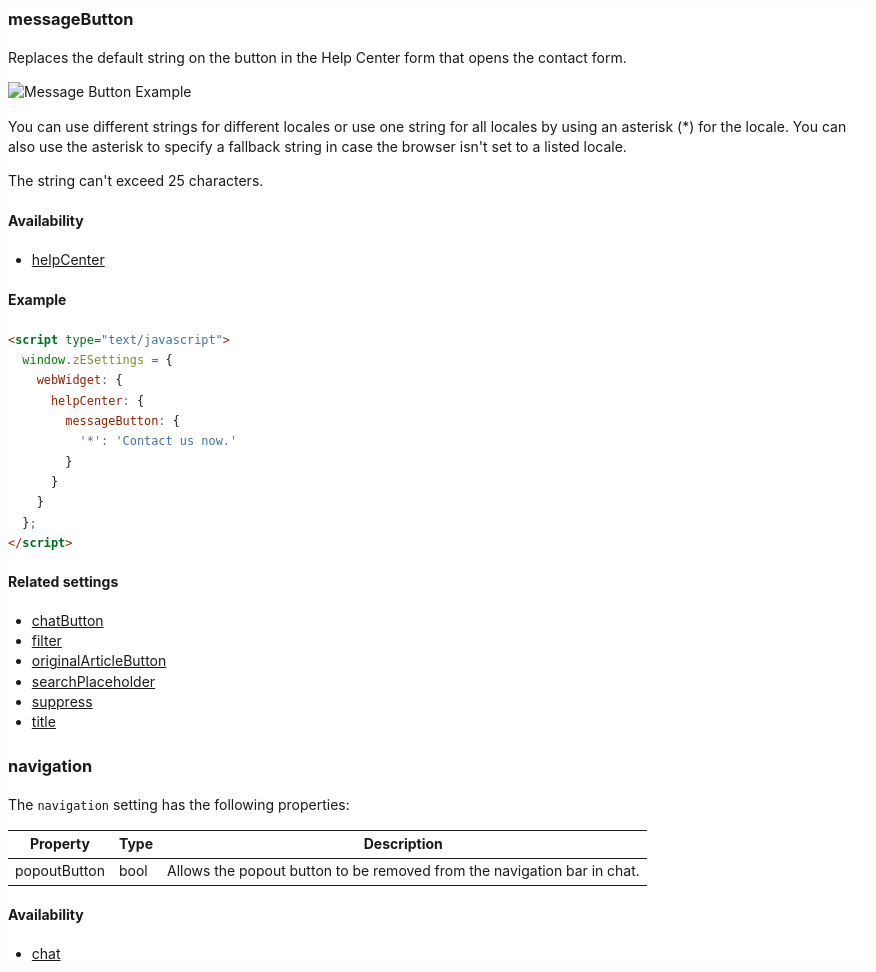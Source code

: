 ### messageButton

Replaces the default string on the button in the Help Center form that opens the contact form.

<img src="https://zen-marketing-documentation.s3.amazonaws.com/docs/en/web-widget/messageButton.png" alt="Message Button Example" width="250px">

You can use different strings for different locales or use one string for all locales by using an asterisk (\*) for the locale. You can also use the asterisk to specify a fallback string in case the browser isn't set to a listed locale.

The string can't exceed 25 characters.

#### Availability

- [helpCenter](./help_center)

<a name="example-messagebutton"></a>

#### Example

```html
<script type="text/javascript">
  window.zESettings = {
    webWidget: {
      helpCenter: {
        messageButton: {
          '*': 'Contact us now.'
        }
      }
    }
  };
</script>
```

#### Related settings

- [chatButton](#chatbutton)
- [filter](#filter)
- [originalArticleButton](#originalarticlebutton)
- [searchPlaceholder](#searchplaceholder)
- [suppress](#suppress)
- [title](#title)

### navigation

The `navigation` setting has the following properties:

| Property     | Type | Description                                                             |
| ------------ | ---- | ----------------------------------------------------------------------- |
| popoutButton | bool | Allows the popout button to be removed from the navigation bar in chat. |

#### Availability

- [chat](./chat)
